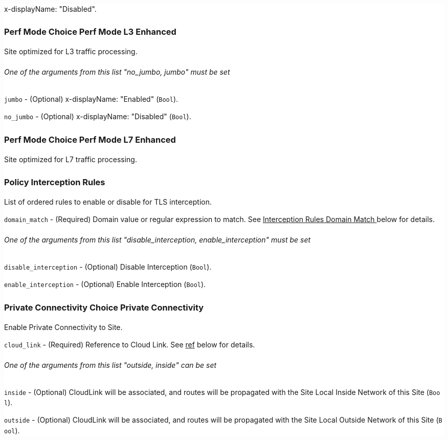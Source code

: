  x-displayName: "Disabled".



### Perf Mode Choice Perf Mode L3 Enhanced 

 Site optimized for L3 traffic processing.



###### One of the arguments from this list "no_jumbo, jumbo" must be set

`jumbo` - (Optional) x-displayName: "Enabled" (`Bool`).


`no_jumbo` - (Optional) x-displayName: "Disabled" (`Bool`).




### Perf Mode Choice Perf Mode L7 Enhanced 

 Site optimized for L7 traffic processing.



### Policy Interception Rules 

 List of ordered rules to enable or disable for TLS interception.

`domain_match` - (Required) Domain value or regular expression to match. See [Interception Rules Domain Match ](#interception-rules-domain-match) below for details.



###### One of the arguments from this list "disable_interception, enable_interception" must be set

`disable_interception` - (Optional) Disable Interception (`Bool`).


`enable_interception` - (Optional) Enable Interception (`Bool`).




### Private Connectivity Choice Private Connectivity 

 Enable Private Connectivity to Site.

`cloud_link` - (Required) Reference to Cloud Link. See [ref](#ref) below for details.




###### One of the arguments from this list "outside, inside" can be set

`inside` - (Optional) CloudLink will be associated, and routes will be propagated with the Site Local Inside Network of this Site (`Bool`).


`outside` - (Optional) CloudLink will be associated, and routes will be propagated with the Site Local Outside Network of this Site (`Bool`).
